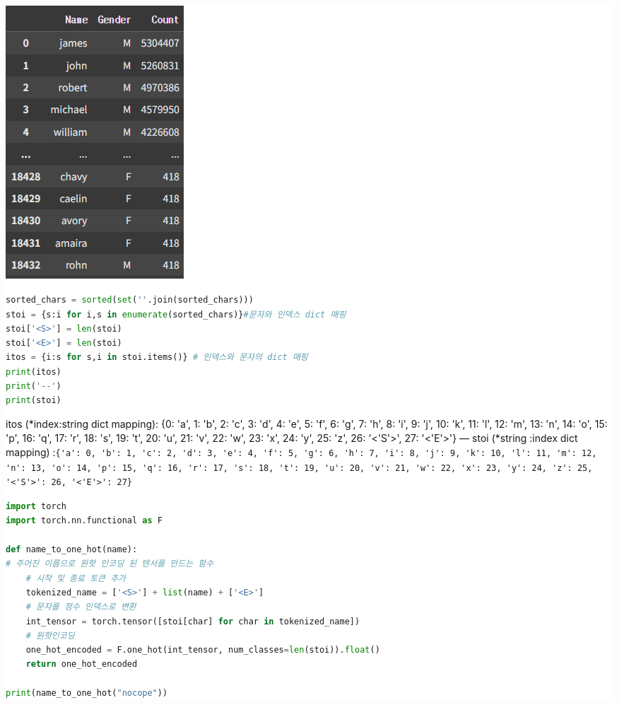 ![image.png](/assets/transformer/1_RNN_기본_원리와_이름_생성기_구현(Character_RNN_생성기_구현)/image_10.png)

```python
sorted_chars = sorted(set(''.join(sorted_chars)))
stoi = {s:i for i,s in enumerate(sorted_chars)}#문자와 인덱스 dict 매핑
stoi['<S>'] = len(stoi)
stoi['<E>'] = len(stoi)
itos = {i:s for s,i in stoi.items()} # 인덱스와 문자의 dict 매핑
print(itos)
print('--')
print(stoi)
```

itos (*index:string dict mapping): {0: 'a', 1: 'b', 2: 'c', 3: 'd', 4: 'e', 5: 'f', 6: 'g', 7: 'h', 8: 'i', 9: 'j', 10: 'k', 11: 'l', 12: 'm', 13: 'n', 14: 'o', 15: 'p', 16: 'q', 17: 'r', 18: 's', 19: 't', 20: 'u', 21: 'v', 22: 'w', 23: 'x', 24: 'y', 25: 'z', 26: '<'S'>', 27: '<'E'>'}
—
stoi (*string :index dict mapping) :`{'a': 0, 'b': 1, 'c': 2, 'd': 3, 'e': 4, 'f': 5, 'g': 6, 'h': 7, 'i': 8, 'j': 9, 'k': 10, 'l': 11, 'm': 12, 'n': 13, 'o': 14, 'p': 15, 'q': 16, 'r': 17, 's': 18, 't': 19, 'u': 20, 'v': 21, 'w': 22, 'x': 23, 'y': 24, 'z': 25, '<'S'>': 26, '<'E'>': 27}`

```python
import torch
import torch.nn.functional as F

def name_to_one_hot(name):
# 주어진 이름으로 원핫 인코딩 된 텐서를 만드는 함수
    # 시작 및 종료 토큰 추가
    tokenized_name = ['<S>'] + list(name) + ['<E>']
    # 문자를 정수 인덱스로 변환
    int_tensor = torch.tensor([stoi[char] for char in tokenized_name])
    # 원핫인코딩
    one_hot_encoded = F.one_hot(int_tensor, num_classes=len(stoi)).float()
    return one_hot_encoded

print(name_to_one_hot("nocope"))
```
